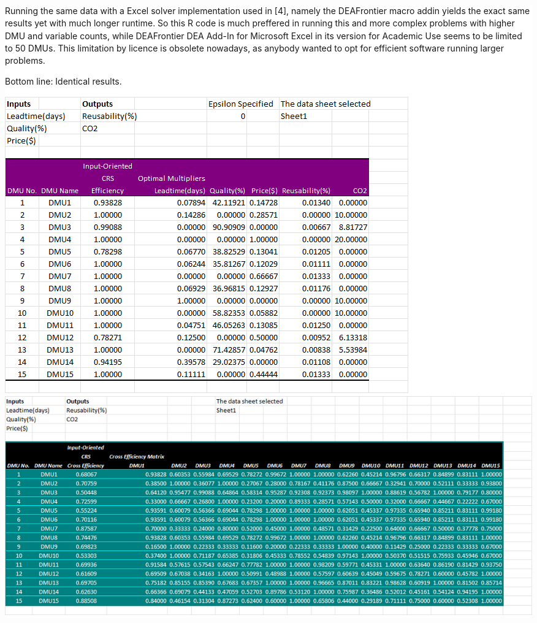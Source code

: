 Running the same data with a Excel solver implementation used in [4], namely the DEAFrontier macro addin yields the exact same results yet with much longer runtime. So this R code is much preffered in running this and more complex problems with higher DMU and variable counts, while DEAFrontier DEA Add-In for Microsoft Excel in its version for Academic Use seems to be limited to 50 DMUs. This limitation by licence is obsolete nowadays, as anybody wanted to opt for efficient software running larger problems. 

Bottom line: Identical results.

![efficiency report](/blog/Applied-Supplier-Selection-Data-Envelopment-Analysis-Game-Cross-Efficiency-Model_files/excel-dea-frontier-efficiency-report-Vörösmarty-supplier-selection.png "efficiency report")
![efficiency report](/blog/Applied-Supplier-Selection-Data-Envelopment-Analysis-Game-Cross-Efficiency-Model_files/excel-dea-frontier-cross-efficiency-report-Vörösmarty-supplier-selection.png "cross efficiency report")